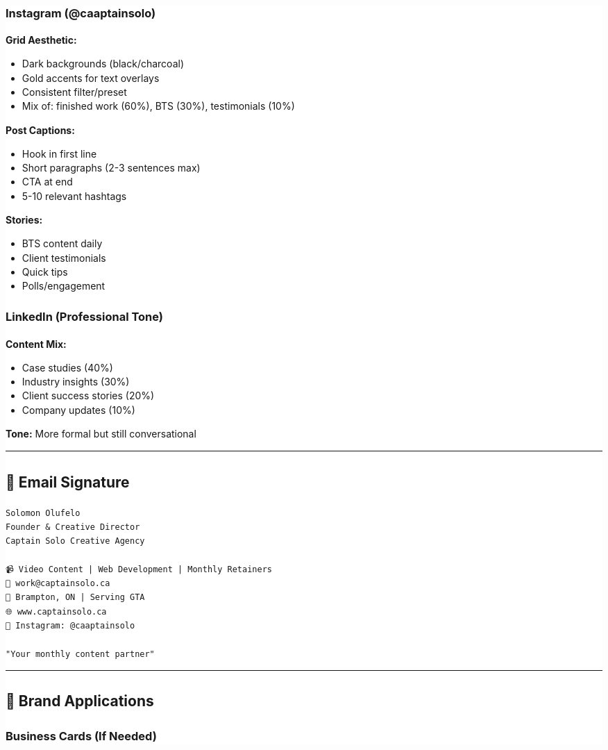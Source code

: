 ### Instagram (@caaptainsolo)

**Grid Aesthetic:**
- Dark backgrounds (black/charcoal)
- Gold accents for text overlays
- Consistent filter/preset
- Mix of: finished work (60%), BTS (30%), testimonials (10%)

**Post Captions:**
- Hook in first line
- Short paragraphs (2-3 sentences max)
- CTA at end
- 5-10 relevant hashtags

**Stories:**
- BTS content daily
- Client testimonials
- Quick tips
- Polls/engagement

### LinkedIn (Professional Tone)

**Content Mix:**
- Case studies (40%)
- Industry insights (30%)
- Client success stories (20%)
- Company updates (10%)

**Tone:** More formal but still conversational

---

## 📧 Email Signature

```
Solomon Olufelo
Founder & Creative Director
Captain Solo Creative Agency

📹 Video Content | Web Development | Monthly Retainers
📧 work@captainsolo.ca
📍 Brampton, ON | Serving GTA
🌐 www.captainsolo.ca
📱 Instagram: @caaptainsolo

"Your monthly content partner"
```

---

## 🎯 Brand Applications

### Business Cards (If Needed)
